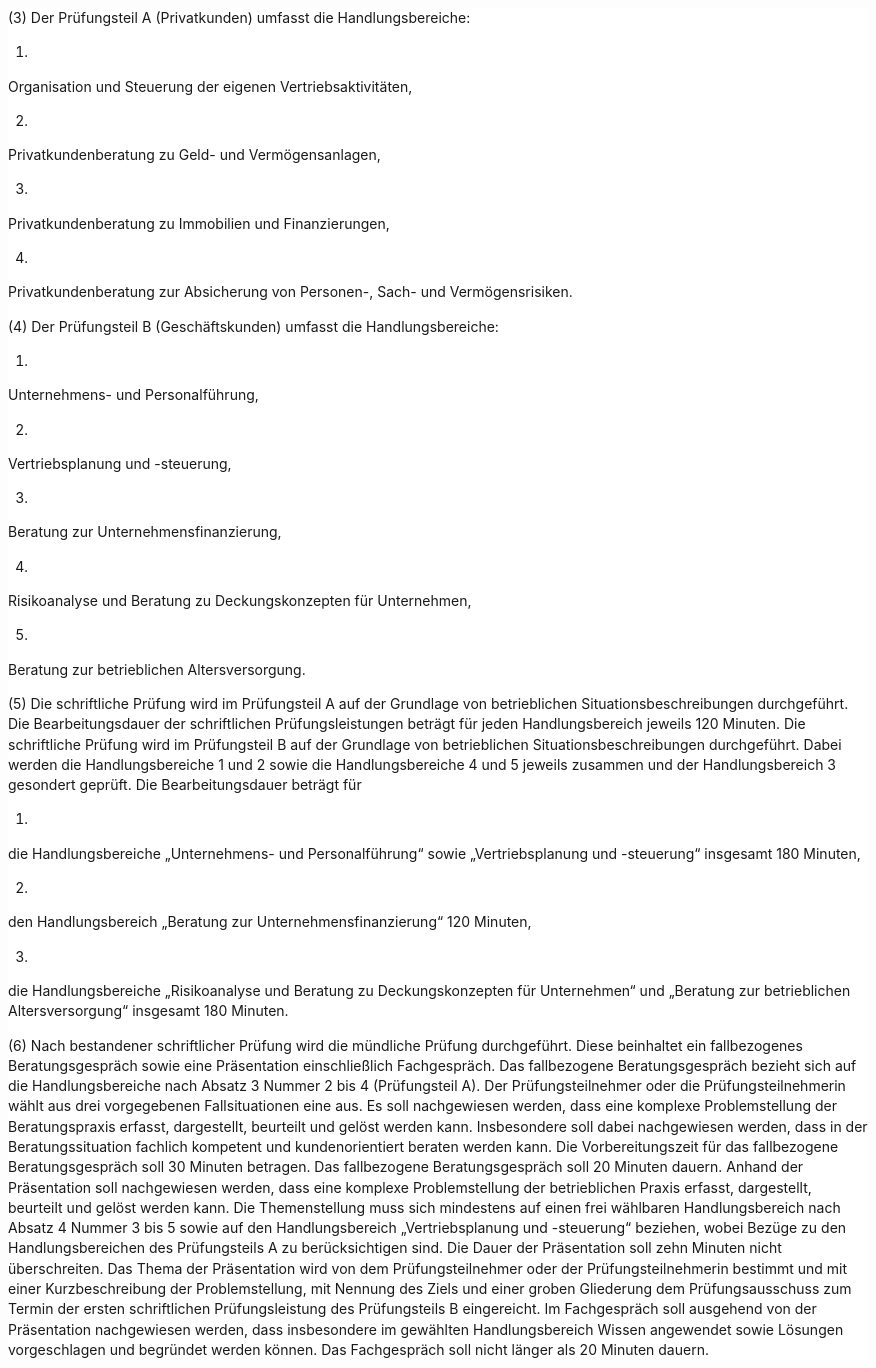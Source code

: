 (3) Der Prüfungsteil A (Privatkunden) umfasst die Handlungsbereiche:

1.  
Organisation und Steuerung der eigenen Vertriebsaktivitäten,

2.  
Privatkundenberatung zu Geld- und Vermögensanlagen,

3.  
Privatkundenberatung zu Immobilien und Finanzierungen,

4.  
Privatkundenberatung zur Absicherung von Personen-, Sach- und Vermögensrisiken.

(4) Der Prüfungsteil B (Geschäftskunden) umfasst die Handlungsbereiche:

1.  
Unternehmens- und Personalführung,

2.  
Vertriebsplanung und -steuerung,

3.  
Beratung zur Unternehmensfinanzierung,

4.  
Risikoanalyse und Beratung zu Deckungskonzepten für Unternehmen,

5.  
Beratung zur betrieblichen Altersversorgung.

(5) Die schriftliche Prüfung wird im Prüfungsteil A auf der Grundlage von betrieblichen Situationsbeschreibungen durchgeführt. Die Bearbeitungsdauer der schriftlichen Prüfungsleistungen beträgt für jeden Handlungsbereich jeweils 120 Minuten. Die schriftliche Prüfung wird im Prüfungsteil B auf der Grundlage von betrieblichen Situationsbeschreibungen durchgeführt. Dabei werden die Handlungsbereiche 1 und 2 sowie die Handlungsbereiche 4 und 5 jeweils zusammen und der Handlungsbereich 3 gesondert geprüft. Die Bearbeitungsdauer beträgt für

1.  
die Handlungsbereiche „Unternehmens- und Personalführung“ sowie „Vertriebsplanung und -steuerung“ insgesamt 180 Minuten,

2.  
den Handlungsbereich „Beratung zur Unternehmensfinanzierung“ 120 Minuten,

3.  
die Handlungsbereiche „Risikoanalyse und Beratung zu Deckungskonzepten für Unternehmen“ und „Beratung zur betrieblichen Altersversorgung“ insgesamt 180 Minuten.

(6) Nach bestandener schriftlicher Prüfung wird die mündliche Prüfung durchgeführt. Diese beinhaltet ein fallbezogenes Beratungsgespräch sowie eine Präsentation einschließlich Fachgespräch. Das fallbezogene Beratungsgespräch bezieht sich auf die Handlungsbereiche nach Absatz 3 Nummer 2 bis 4 (Prüfungsteil A). Der Prüfungsteilnehmer oder die Prüfungsteilnehmerin wählt aus drei vorgegebenen Fallsituationen eine aus. Es soll nachgewiesen werden, dass eine komplexe Problemstellung der Beratungspraxis erfasst, dargestellt, beurteilt und gelöst werden kann. Insbesondere soll dabei nachgewiesen werden, dass in der Beratungssituation fachlich kompetent und kundenorientiert beraten werden kann. Die Vorbereitungszeit für das fallbezogene Beratungsgespräch soll 30 Minuten betragen. Das fallbezogene Beratungsgespräch soll 20 Minuten dauern. Anhand der Präsentation soll nachgewiesen werden, dass eine komplexe Problemstellung der betrieblichen Praxis erfasst, dargestellt, beurteilt und gelöst werden kann. Die Themenstellung muss sich mindestens auf einen frei wählbaren Handlungsbereich nach Absatz 4 Nummer 3 bis 5 sowie auf den Handlungsbereich „Vertriebsplanung und -steuerung“ beziehen, wobei Bezüge zu den Handlungsbereichen des Prüfungsteils A zu berücksichtigen sind. Die Dauer der Präsentation soll zehn Minuten nicht überschreiten. Das Thema der Präsentation wird von dem Prüfungsteilnehmer oder der Prüfungsteilnehmerin bestimmt und mit einer Kurzbeschreibung der Problemstellung, mit Nennung des Ziels und einer groben Gliederung dem Prüfungsausschuss zum Termin der ersten schriftlichen Prüfungsleistung des Prüfungsteils B eingereicht. Im Fachgespräch soll ausgehend von der Präsentation nachgewiesen werden, dass insbesondere im gewählten Handlungsbereich Wissen angewendet sowie Lösungen vorgeschlagen und begründet werden können. Das Fachgespräch soll nicht länger als 20 Minuten dauern.
